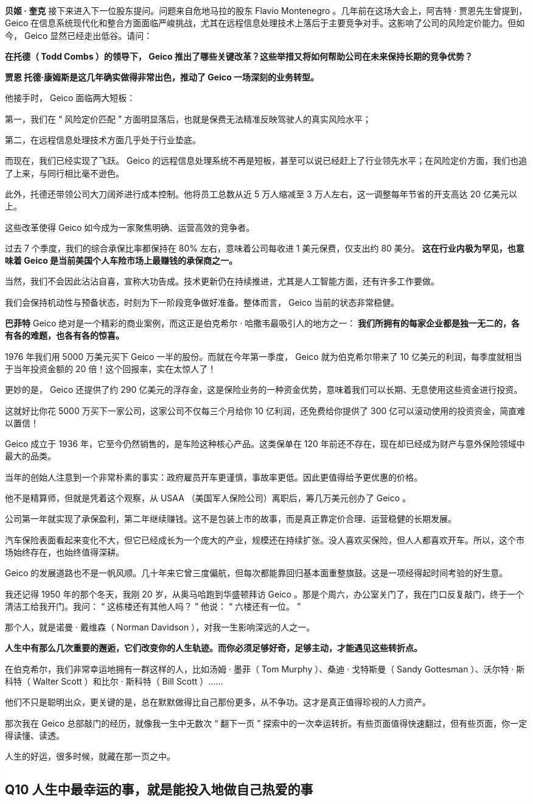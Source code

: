 ********贝姬 · 奎克******** 接下来进入下一位股东提问。问题来自危地马拉的股东 Flavio Montenegro 。几年前在这场大会上，阿吉特 · 贾恩先生曾提到， Geico 在信息系统现代化和整合方面面临严峻挑战，尤其在远程信息处理技术上落后于主要竞争对手。这影响了公司的风险定价能力。但如今， Geico 显然已经走出低谷。请问：

**在托德（ Todd Combs ）的领导下， Geico 推出了哪些关键改革？这些举措又将如何帮助公司在未来保持长期的竞争优势？**

**贾恩 托德·康姆斯是这几年确实做得非常出色，推动了 Geico 一场深刻的业务转型。**

他接手时， Geico 面临两大短板：

第一，我们在 “ 风险定价匹配 ” 方面明显落后，也就是保费无法精准反映驾驶人的真实风险水平；

第二，在远程信息处理技术方面几乎处于行业垫底。

而现在，我们已经实现了飞跃。 Geico 的远程信息处理系统不再是短板，甚至可以说已经赶上了行业领先水平；在风险定价方面，我们也追了上来，与同行相比毫不逊色。

此外，托德还带领公司大刀阔斧进行成本控制。他将员工总数从近 5 万人缩减至 3 万人左右，这一调整每年节省的开支高达 20 亿美元以上。

这些改革使得 Geico 如今成为一家聚焦明确、运营高效的竞争者。

过去 7 个季度，我们的综合承保比率都保持在 80% 左右，意味着公司每收进 1 美元保费，仅支出约 80 美分。 **这在行业内极为罕见，也意味着 Geico 是当前美国个人车险市场上最赚钱的承保商之一。**

当然，我们不会因此沾沾自喜，宣称大功告成。技术更新仍在持续推进，尤其是人工智能方面，还有许多工作要做。

我们会保持机动性与预备状态，时刻为下一阶段竞争做好准备。整体而言， Geico 当前的状态非常稳健。

****巴菲特**** Geico 绝对是一个精彩的商业案例，而这正是伯克希尔 · 哈撒韦最吸引人的地方之一： **我们所拥有的每家企业都是独一无二的，各有各的难题，也各有各的惊喜。**

1976 年我们用 5000 万美元买下 Geico 一半的股份。而就在今年第一季度， Geico 就为伯克希尔带来了 10 亿美元的利润，每季度就相当于当年投资金额的 20 倍！这个回报率，实在太惊人了！

更妙的是， Geico 还提供了约 290 亿美元的浮存金，这是保险业务的一种资金优势，意味着我们可以长期、无息使用这些资金进行投资。

这就好比你花 5000 万买下一家公司，这家公司不仅每三个月给你 10 亿利润，还免费给你提供了 300 亿可以滚动使用的投资资金，简直难以置信！

Geico 成立于 1936 年，它至今仍然销售的，是车险这种核心产品。这类保单在 120 年前还不存在，现在却已经成为财产与意外保险领域中最大的品类。

当年的创始人注意到一个非常朴素的事实：政府雇员开车更谨慎，事故率更低。因此更值得给予更优惠的价格。

他不是精算师，但就是凭着这个观察，从 USAA （美国军人保险公司）离职后，筹几万美元创办了 Geico 。

公司第一年就实现了承保盈利，第二年继续赚钱。这不是包装上市的故事，而是真正靠定价合理、运营稳健的长期发展。

汽车保险表面看起来变化不大，但它已经成长为一个庞大的产业，规模还在持续扩张。没人喜欢买保险，但人人都喜欢开车。所以，这个市场始终存在，也始终值得深耕。

Geico 的发展道路也不是一帆风顺。几十年来它曾三度偏航，但每次都能靠回归基本面重整旗鼓。这是一项经得起时间考验的好生意。

我还记得 1950 年的那个冬天，我刚 20 岁，从奥马哈跑到华盛顿拜访 Geico 。那是个周六，办公室关门了，我在门口反复敲门，终于一个清洁工给我开门。我问： “ 这栋楼还有其他人吗？ ” 他说： “ 六楼还有一位。 ”

那个人，就是诺曼 · 戴维森（ Norman Davidson ），对我一生影响深远的人之一。

**人生中有那么几次重要的邂逅，它们改变你的人生轨迹。而你必须足够好奇，足够主动，才能遇见这些转折点。**

在伯克希尔，我们非常幸运地拥有一群这样的人，比如汤姆 · 墨菲（ Tom Murphy ）、桑迪 · 戈特斯曼（ Sandy Gottesman ）、沃尔特 · 斯科特（ Walter Scott ）和比尔 · 斯科特（ Bill Scott ）……

他们不只是聪明出众，更关键的是，总在默默做得比自己那份更多，从不争功。这才是真正值得珍视的人力资产。

那次我在 Geico 总部敲门的经历，就像我一生中无数次 “ 翻下一页 ” 探索中的一次幸运转折。有些页面值得快速翻过，但有些页面，你一定得读懂、读透。

人生的好运，很多时候，就藏在那一页之中。

## Q10 人生中最幸运的事，就是能投入地做自己热爱的事
